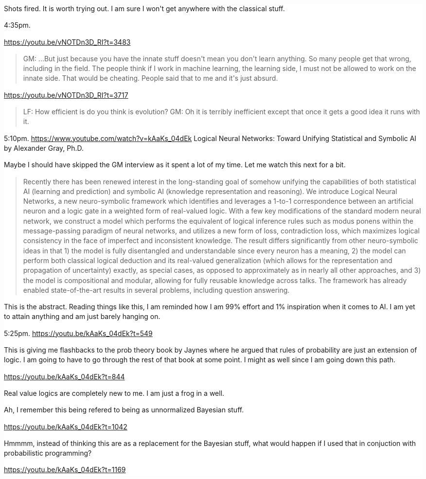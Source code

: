 Shots fired. It is worth trying out. I am sure I won't get anywhere with the classical stuff.

4:35pm.

https://youtu.be/vNOTDn3D_RI?t=3483
> GM: ...But just because you have the innate stuff doesn't mean you don't learn anything. So many people get that wrong, including in the field. The people think if I work in machine learning, the learning side, I must not be allowed to work on the innate side. That would be cheating. People said that to me and it's just absurd.

https://youtu.be/vNOTDn3D_RI?t=3717
> LF: How efficient is do you think is evolution?
> GM: Oh it is terribly inefficient except that once it gets a good idea it runs with it.

5:10pm. https://www.youtube.com/watch?v=kAaKs_04dEk
Logical Neural Networks: Toward Unifying Statistical and Symbolic AI by Alexander Gray, Ph.D.

Maybe I should have skipped the GM interview as it spent a lot of my time. Let me watch this next for a bit.

> Recently there has been renewed interest in the long-standing goal of somehow unifying the capabilities of both statistical AI (learning and prediction) and symbolic AI (knowledge representation and reasoning). We introduce Logical Neural Networks, a new neuro-symbolic framework which identifies and leverages a 1-to-1 correspondence between an artificial neuron and a logic gate in a weighted form of real-valued logic. With a few key modifications of the standard modern neural network, we construct a model which performs the equivalent of logical inference rules such as modus ponens within the message-passing paradigm of neural networks, and utilizes a new form of loss, contradiction loss, which maximizes logical consistency in the face of imperfect and inconsistent knowledge. The result differs significantly from other neuro-symbolic ideas in that 1) the model is fully disentangled and understandable since every neuron has a meaning, 2) the model can perform both classical logical deduction and its real-valued generalization (which allows for the representation and propagation of uncertainty) exactly, as special cases, as opposed to approximately as in nearly all other approaches, and 3) the model is compositional and modular, allowing for fully reusable knowledge across talks. The framework has already enabled state-of-the-art results in several problems, including question answering.

This is the abstract. Reading things like this, I am reminded how I am 99% effort and 1% inspiration when it comes to AI. I am yet to attain anything and am just barely hanging on.

5:25pm. https://youtu.be/kAaKs_04dEk?t=549

This is giving me flashbacks to the prob theory book by Jaynes where he argued that rules of probability are just an extension of logic. I am going to have to go through the rest of that book at some point. I might as well since I am going down this path.

https://youtu.be/kAaKs_04dEk?t=844

Real value logics are completely new to me. I am just a frog in a well.

Ah, I remember this being refered to being as unnormalized Bayesian stuff.

https://youtu.be/kAaKs_04dEk?t=1042

Hmmmm, instead of thinking this are as a replacement for the Bayesian stuff, what would happen if I used that in conjuction with probabilistic programming?

https://youtu.be/kAaKs_04dEk?t=1169
